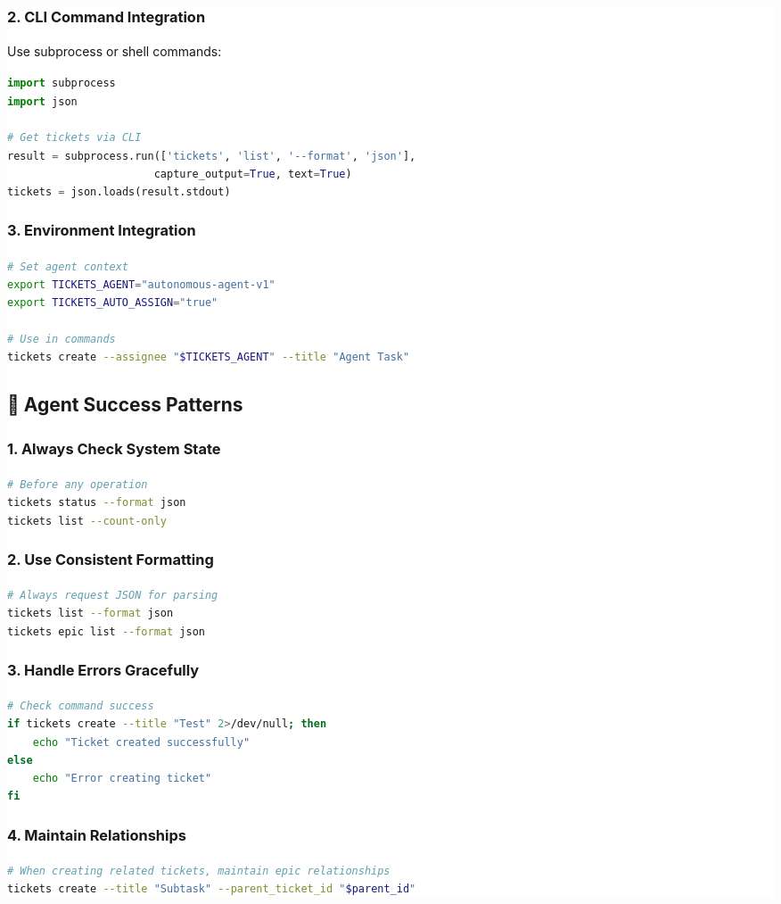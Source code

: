 ### 2. CLI Command Integration
Use subprocess or shell commands:
```python
import subprocess
import json

# Get tickets via CLI
result = subprocess.run(['tickets', 'list', '--format', 'json'], 
                       capture_output=True, text=True)
tickets = json.loads(result.stdout)
```

### 3. Environment Integration
```bash
# Set agent context
export TICKETS_AGENT="autonomous-agent-v1" 
export TICKETS_AUTO_ASSIGN="true"

# Use in commands
tickets create --assignee "$TICKETS_AGENT" --title "Agent Task"
```

## 🎯 Agent Success Patterns

### 1. Always Check System State
```bash
# Before any operation
tickets status --format json
tickets list --count-only
```

### 2. Use Consistent Formatting
```bash
# Always request JSON for parsing
tickets list --format json
tickets epic list --format json
```

### 3. Handle Errors Gracefully
```bash
# Check command success
if tickets create --title "Test" 2>/dev/null; then
    echo "Ticket created successfully"
else
    echo "Error creating ticket"
fi
```

### 4. Maintain Relationships
```bash
# When creating related tickets, maintain epic relationships
tickets create --title "Subtask" --parent_ticket_id "$parent_id"
```
